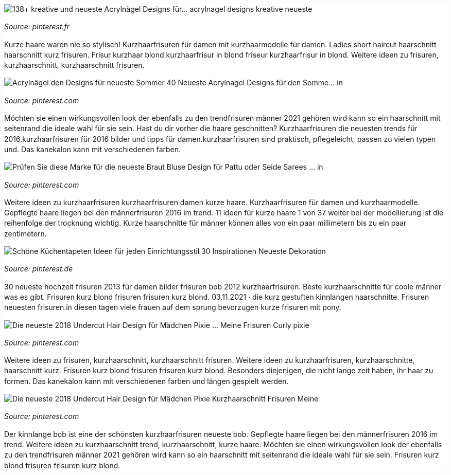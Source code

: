 ![138+ kreative und neueste Acrylnägel Designs für… acrylnagel designs kreative neueste](https://i.pinimg.com/originals/16/04/47/160447eb956c2a3405ce2fc0540b42c8.jpg "138+ kreative und neueste Acrylnägel Designs für… acrylnagel designs kreative neueste")

*Source: pinterest.fr*

Kurze haare waren nie so stylisch! Kurzhaarfrisuren für damen mit kurzhaarmodelle für damen. Ladies short haircut haarschnitt haarschnitt kurz frisuren. Frisur kurzhaar blond.kurzhaarfrisur in blond friseur kurzhaarfrisur in blond. Weitere ideen zu frisuren, kurzhaarschnitt, kurzhaarschnitt frisuren.


![Acrylnägel den Designs für neueste Sommer 40 Neueste Acrylnagel Designs für den Somme… in](https://i.pinimg.com/originals/cb/d3/df/cbd3df8197887a7338adad3efce1698f.jpg "Acrylnägel den Designs für neueste Sommer 40 Neueste Acrylnagel Designs für den Somme… in")

*Source: pinterest.com*

Möchten sie einen wirkungsvollen look der ebenfalls zu den trendfrisuren männer 2021 gehören wird kann so ein haarschnitt mit seitenrand die ideale wahl für sie sein. Hast du dir vorher die haare geschnitten? Kurzhaarfrisuren die neuesten trends für 2016.kurzhaarfrisuren für 2016 bilder und tipps für damen.kurzhaarfrisuren sind praktisch, pflegeleicht, passen zu vielen typen und. Das kanekalon kann mit verschiedenen farben.


![Prüfen Sie diese Marke für die neueste Braut Bluse Design für Pattu oder Seide Sarees … in](https://i.pinimg.com/736x/18/e9/59/18e959a46356be32d27d09b9ba6d1491.jpg "Prüfen Sie diese Marke für die neueste Braut Bluse Design für Pattu oder Seide Sarees … in")

*Source: pinterest.com*

Weitere ideen zu kurzhaarfrisuren kurzhaarfrisuren damen kurze haare. Kurzhaarfrisuren für damen und kurzhaarmodelle. Gepflegte haare liegen bei den männerfrisuren 2016 im trend. 11 ideen für kurze haare 1 von 37 weiter bei der modellierung ist die reihenfolge der trocknung wichtig. Kurze haarschnitte für männer können alles von ein paar millimetern bis zu ein paar zentimetern.


![Schöne Küchentapeten Ideen für jeden Einrichtungsstil 30 Inspirationen Neueste Dekoration](https://i.pinimg.com/originals/f8/b2/d6/f8b2d60e8511c8be1df66cd0ece782cb.jpg "Schöne Küchentapeten Ideen für jeden Einrichtungsstil 30 Inspirationen Neueste Dekoration")

*Source: pinterest.de*

30 neueste hochzeit frisuren 2013 für damen bilder frisuren bob 2012 kurzhaarfrisuren. Beste kurzhaarschnitte für coole männer was es gibt. Frisuren kurz blond frisuren frisuren kurz blond. 03.11.2021 · die kurz gestuften kinnlangen haarschnitte. Frisuren neuesten frisuren.in diesen tagen viele frauen auf dem sprung bevorzugen kurze frisuren mit pony.


![Die neueste 2018 Undercut Hair Design für Mädchen Pixie … Meine Frisuren Curly pixie](https://i.pinimg.com/originals/cc/46/61/cc46613d45840c15273b73faabcd39de.jpg "Die neueste 2018 Undercut Hair Design für Mädchen Pixie … Meine Frisuren Curly pixie")

*Source: pinterest.com*

Weitere ideen zu frisuren, kurzhaarschnitt, kurzhaarschnitt frisuren. Weitere ideen zu kurzhaarfrisuren, kurzhaarschnitte, haarschnitt kurz. Frisuren kurz blond frisuren frisuren kurz blond. Besonders diejenigen, die nicht lange zeit haben, ihr haar zu formen. Das kanekalon kann mit verschiedenen farben und längen gespielt werden.


![Die neueste 2018 Undercut Hair Design für Mädchen Pixie Kurzhaarschnitt Frisuren Meine](https://i.pinimg.com/originals/79/8a/49/798a49e68ebaf0c2a9bc585bdb139f53.jpg "Die neueste 2018 Undercut Hair Design für Mädchen Pixie Kurzhaarschnitt Frisuren Meine")

*Source: pinterest.com*

Der kinnlange bob ist eine der schönsten kurzhaarfrisuren neueste bob. Gepflegte haare liegen bei den männerfrisuren 2016 im trend. Weitere ideen zu kurzhaarschnitt trend, kurzhaarschnitt, kurze haare. Möchten sie einen wirkungsvollen look der ebenfalls zu den trendfrisuren männer 2021 gehören wird kann so ein haarschnitt mit seitenrand die ideale wahl für sie sein. Frisuren kurz blond frisuren frisuren kurz blond.
